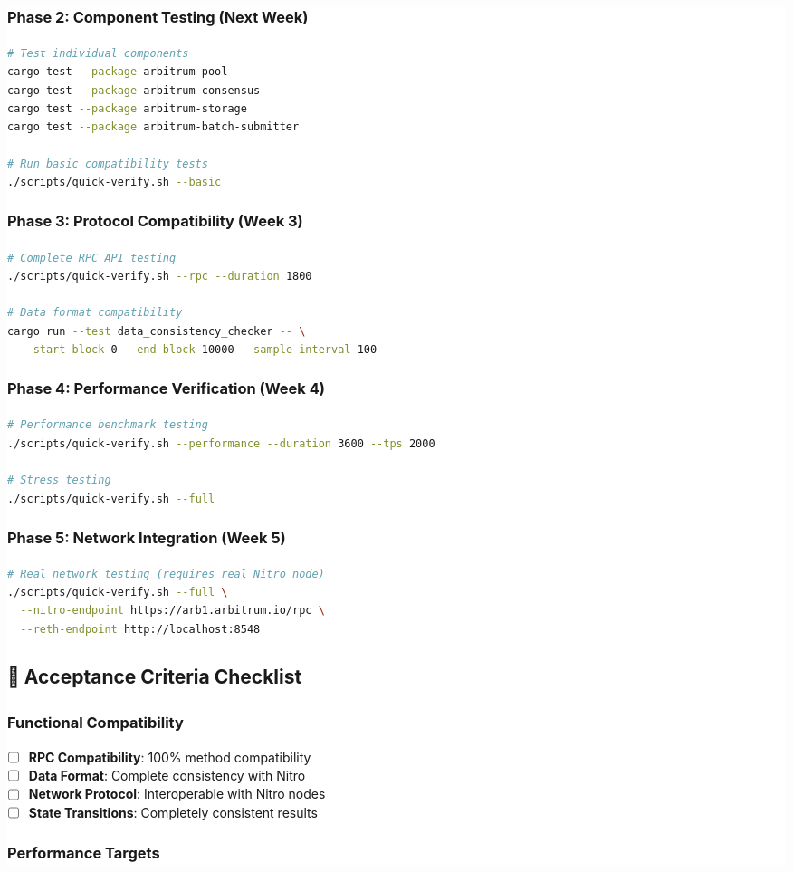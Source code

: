### Phase 2: Component Testing (Next Week)

```bash
# Test individual components
cargo test --package arbitrum-pool
cargo test --package arbitrum-consensus
cargo test --package arbitrum-storage
cargo test --package arbitrum-batch-submitter

# Run basic compatibility tests
./scripts/quick-verify.sh --basic
```

### Phase 3: Protocol Compatibility (Week 3)

```bash
# Complete RPC API testing
./scripts/quick-verify.sh --rpc --duration 1800

# Data format compatibility
cargo run --test data_consistency_checker -- \
  --start-block 0 --end-block 10000 --sample-interval 100
```

### Phase 4: Performance Verification (Week 4)

```bash
# Performance benchmark testing
./scripts/quick-verify.sh --performance --duration 3600 --tps 2000

# Stress testing
./scripts/quick-verify.sh --full
```

### Phase 5: Network Integration (Week 5)

```bash
# Real network testing (requires real Nitro node)
./scripts/quick-verify.sh --full \
  --nitro-endpoint https://arb1.arbitrum.io/rpc \
  --reth-endpoint http://localhost:8548
```

## 🎯 Acceptance Criteria Checklist

### Functional Compatibility

- [ ] **RPC Compatibility**: 100% method compatibility
- [ ] **Data Format**: Complete consistency with Nitro
- [ ] **Network Protocol**: Interoperable with Nitro nodes
- [ ] **State Transitions**: Completely consistent results

### Performance Targets
